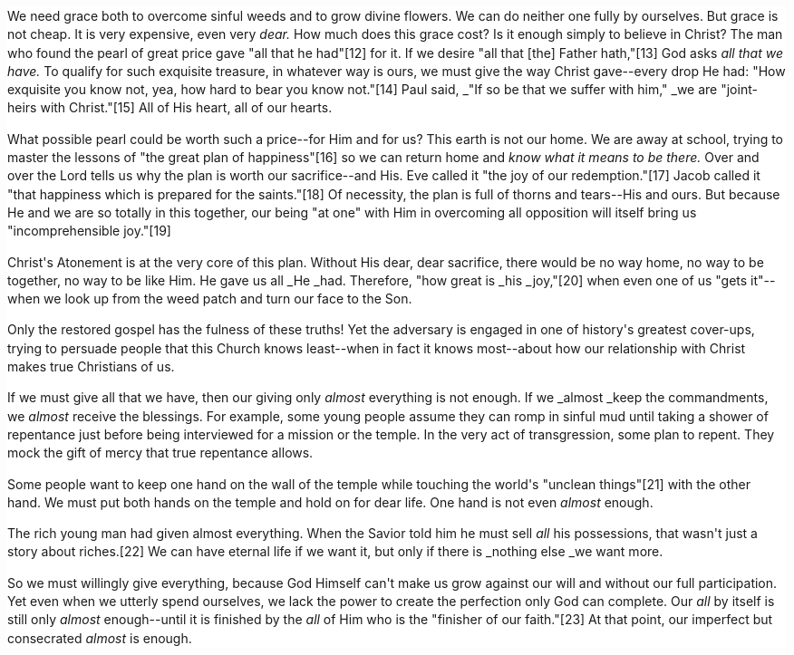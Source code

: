 We need grace both to overcome sinful weeds and to grow divine flowers. We can
do neither one fully by ourselves. But grace is not cheap. It is very
expensive, even very _dear._ How much does this grace cost? Is it enough
simply to believe in Christ? The man who found the pearl of great price gave
"all that he had"[12] for it. If we desire "all that [the] Father hath,"[13]
God asks _all that we have._ To qualify for such exquisite treasure, in
whatever way is ours, we must give the way Christ gave--every drop He had:
"How exquisite you know not, yea, how hard to bear you know not."[14] Paul
said, _"If so be that we suffer with him," _we are "joint-heirs with
Christ."[15] All of His heart, all of our hearts.

What possible pearl could be worth such a price--for Him and for us? This
earth is not our home. We are away at school, trying to master the lessons of
"the great plan of happiness"[16] so we can return home and _know what it
means to be there._ Over and over the Lord tells us why the plan is worth our
sacrifice--and His. Eve called it "the joy of our redemption."[17] Jacob
called it "that happiness which is prepared for the saints."[18] Of necessity,
the plan is full of thorns and tears--His and ours. But because He and we are
so totally in this together, our being "at one" with Him in overcoming all
opposition will itself bring us "incomprehensible joy."[19]

Christ's Atonement is at the very core of this plan. Without His dear, dear
sacrifice, there would be no way home, no way to be together, no way to be
like Him. He gave us all _He _had. Therefore, "how great is _his _joy,"[20]
when even one of us "gets it"--when we look up from the weed patch and turn
our face to the Son.

Only the restored gospel has the fulness of these truths! Yet the adversary is
engaged in one of history's greatest cover-ups, trying to persuade people that
this Church knows least--when in fact it knows most--about how our
relationship with Christ makes true Christians of us.

If we must give all that we have, then our giving only _almost_ everything is
not enough. If we _almost _keep the commandments, we _almost_ receive the
blessings. For example, some young people assume they can romp in sinful mud
until taking a shower of repentance just before being interviewed for a
mission or the temple. In the very act of transgression, some plan to repent.
They mock the gift of mercy that true repentance allows.

Some people want to keep one hand on the wall of the temple while touching the
world's "unclean things"[21] with the other hand. We must put both hands on
the temple and hold on for dear life. One hand is not even _almost_ enough.

The rich young man had given almost everything. When the Savior told him he
must sell _all_ his possessions, that wasn't just a story about riches.[22] We
can have eternal life if we want it, but only if there is _nothing else _we
want more.

So we must willingly give everything, because God Himself can't make us grow
against our will and without our full participation. Yet even when we utterly
spend ourselves, we lack the power to create the perfection only God can
complete. Our _all_ by itself is still only _almost_ enough--until it is
finished by the _all_ of Him who is the "finisher of our faith."[23] At that
point, our imperfect but consecrated _almost_ is enough.
